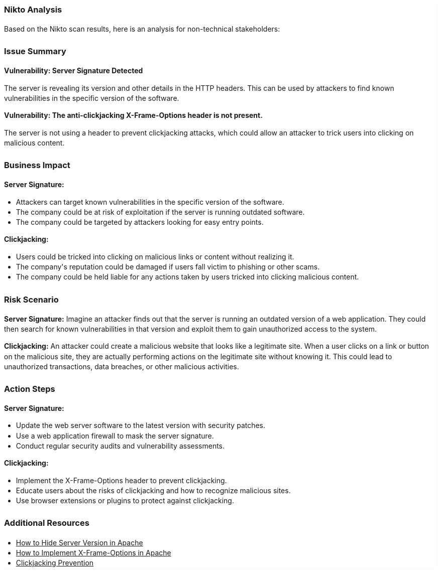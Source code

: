 


### Nikto Analysis


Based on the Nikto scan results, here is an analysis for non-technical stakeholders:

### Issue Summary
**Vulnerability: Server Signature Detected**

The server is revealing its version and other details in the HTTP headers. This can be used by attackers to find known vulnerabilities in the specific version of the software.

**Vulnerability: The anti-clickjacking X-Frame-Options header is not present.**

The server is not using a header to prevent clickjacking attacks, which could allow an attacker to trick users into clicking on malicious content.

### Business Impact
**Server Signature:**
- Attackers can target known vulnerabilities in the specific version of the software.
- The company could be at risk of exploitation if the server is running outdated software.
- The company could be targeted by attackers looking for easy entry points.

**Clickjacking:**
- Users could be tricked into clicking on malicious links or content without realizing it.
- The company's reputation could be damaged if users fall victim to phishing or other scams.
- The company could be held liable for any actions taken by users tricked into clicking malicious content.

### Risk Scenario
**Server Signature:**
Imagine an attacker finds out that the server is running an outdated version of a web application. They could then search for known vulnerabilities in that version and exploit them to gain unauthorized access to the system.

**Clickjacking:**
An attacker could create a malicious website that looks like a legitimate site. When a user clicks on a link or button on the malicious site, they are actually performing actions on the legitimate site without knowing it. This could lead to unauthorized transactions, data breaches, or other malicious activities.

### Action Steps
**Server Signature:**
- Update the web server software to the latest version with security patches.
- Use a web application firewall to mask the server signature.
- Conduct regular security audits and vulnerability assessments.

**Clickjacking:**
- Implement the X-Frame-Options header to prevent clickjacking.
- Educate users about the risks of clickjacking and how to recognize malicious sites.
- Use browser extensions or plugins to protect against clickjacking.

### Additional Resources
- [How to Hide Server Version in Apache](https://www.digitalocean.com/community/tutorials/how-to-hide-the-server-version-in-apache-on-an-ubuntu-vps)
- [How to Implement X-Frame-Options in Apache](https://www.digitalocean.com/community/tutorials/how-to-protect-your-application-from-clickjacking-with-the-x-frame-options-header)
- [Clickjacking Prevention](https://www.owasp.org/www-project-clickjacking-defense-cheat-sheet/)
